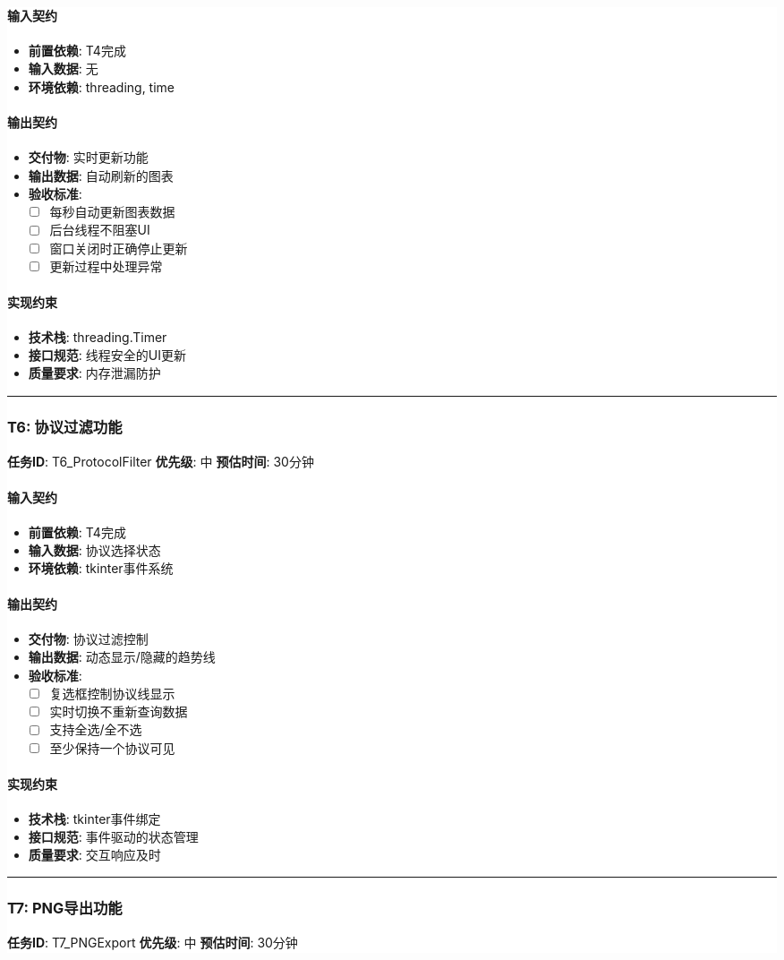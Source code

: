 #### 输入契约
- **前置依赖**: T4完成
- **输入数据**: 无
- **环境依赖**: threading, time

#### 输出契约
- **交付物**: 实时更新功能
- **输出数据**: 自动刷新的图表
- **验收标准**:
  - [ ] 每秒自动更新图表数据
  - [ ] 后台线程不阻塞UI
  - [ ] 窗口关闭时正确停止更新
  - [ ] 更新过程中处理异常

#### 实现约束
- **技术栈**: threading.Timer
- **接口规范**: 线程安全的UI更新
- **质量要求**: 内存泄漏防护

---

### T6: 协议过滤功能
**任务ID**: T6_ProtocolFilter
**优先级**: 中
**预估时间**: 30分钟

#### 输入契约
- **前置依赖**: T4完成
- **输入数据**: 协议选择状态
- **环境依赖**: tkinter事件系统

#### 输出契约
- **交付物**: 协议过滤控制
- **输出数据**: 动态显示/隐藏的趋势线
- **验收标准**:
  - [ ] 复选框控制协议线显示
  - [ ] 实时切换不重新查询数据
  - [ ] 支持全选/全不选
  - [ ] 至少保持一个协议可见

#### 实现约束
- **技术栈**: tkinter事件绑定
- **接口规范**: 事件驱动的状态管理
- **质量要求**: 交互响应及时

---

### T7: PNG导出功能
**任务ID**: T7_PNGExport
**优先级**: 中
**预估时间**: 30分钟
